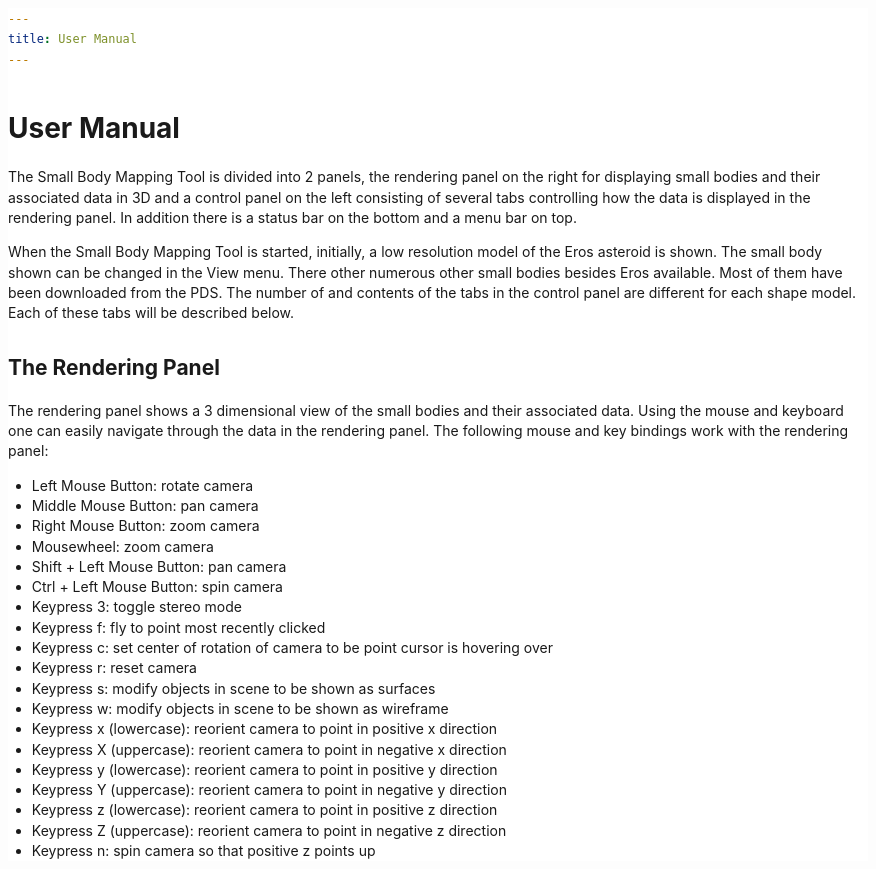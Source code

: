 ```yaml
---
title: User Manual
---
```


User Manual
===========

The Small Body Mapping Tool is divided into 2 panels, the rendering
panel on the right for displaying small bodies and their associated
data in 3D and a control panel on the left consisting of several tabs
controlling how the data is displayed in the rendering panel. In
addition there is a status bar on the bottom and a menu bar on top.

When the Small Body Mapping Tool is started, initially, a low resolution
model of the Eros asteroid is shown. The small body shown can be changed
in the View menu. There other numerous other small bodies besides Eros
available. Most of them have been downloaded from the PDS. The number
of and contents of the tabs in the control panel are different for each
shape model. Each of these tabs will be described below.

## The Rendering Panel

The rendering panel shows a 3 dimensional view of the small bodies and
their associated data. Using the mouse and keyboard one can easily
navigate through the data in the rendering panel. The following mouse
and key bindings work with the rendering panel:

-   Left Mouse Button: rotate camera
-   Middle Mouse Button: pan camera
-   Right Mouse Button: zoom camera
-   Mousewheel: zoom camera
-   Shift + Left Mouse Button: pan camera
-   Ctrl + Left Mouse Button: spin camera
-   Keypress 3: toggle stereo mode
-   Keypress f: fly to point most recently clicked
-   Keypress c: set center of rotation of camera to be point cursor is
    hovering over
-   Keypress r: reset camera
-   Keypress s: modify objects in scene to be shown as surfaces
-   Keypress w: modify objects in scene to be shown as wireframe
-   Keypress x (lowercase): reorient camera to point in positive x
    direction
-   Keypress X (uppercase): reorient camera to point in negative x
    direction
-   Keypress y (lowercase): reorient camera to point in positive y
    direction
-   Keypress Y (uppercase): reorient camera to point in negative y
    direction
-   Keypress z (lowercase): reorient camera to point in positive z
    direction
-   Keypress Z (uppercase): reorient camera to point in negative z
    direction
-   Keypress n: spin camera so that positive z points up

